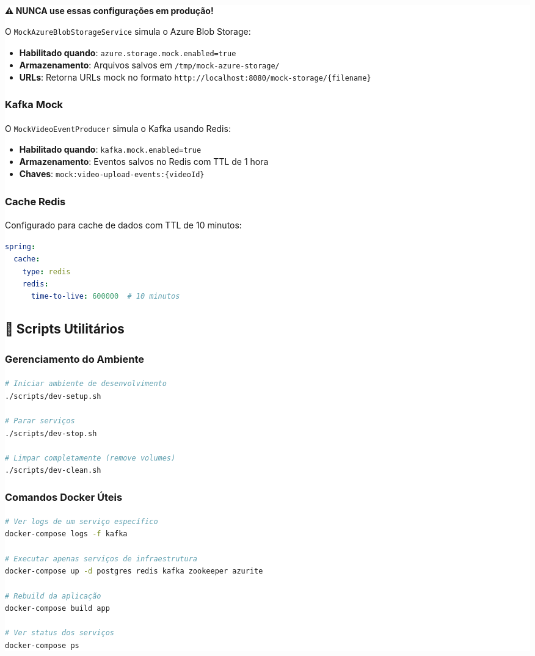 **⚠️ NUNCA use essas configurações em produção!**

O `MockAzureBlobStorageService` simula o Azure Blob Storage:

- **Habilitado quando**: `azure.storage.mock.enabled=true`
- **Armazenamento**: Arquivos salvos em `/tmp/mock-azure-storage/`
- **URLs**: Retorna URLs mock no formato `http://localhost:8080/mock-storage/{filename}`

### Kafka Mock

O `MockVideoEventProducer` simula o Kafka usando Redis:

- **Habilitado quando**: `kafka.mock.enabled=true`
- **Armazenamento**: Eventos salvos no Redis com TTL de 1 hora
- **Chaves**: `mock:video-upload-events:{videoId}`

### Cache Redis

Configurado para cache de dados com TTL de 10 minutos:

```yaml
spring:
  cache:
    type: redis
    redis:
      time-to-live: 600000  # 10 minutos
```

## 📝 Scripts Utilitários

### Gerenciamento do Ambiente

```bash
# Iniciar ambiente de desenvolvimento
./scripts/dev-setup.sh

# Parar serviços
./scripts/dev-stop.sh

# Limpar completamente (remove volumes)
./scripts/dev-clean.sh
```

### Comandos Docker Úteis

```bash
# Ver logs de um serviço específico
docker-compose logs -f kafka

# Executar apenas serviços de infraestrutura
docker-compose up -d postgres redis kafka zookeeper azurite

# Rebuild da aplicação
docker-compose build app

# Ver status dos serviços
docker-compose ps
```
